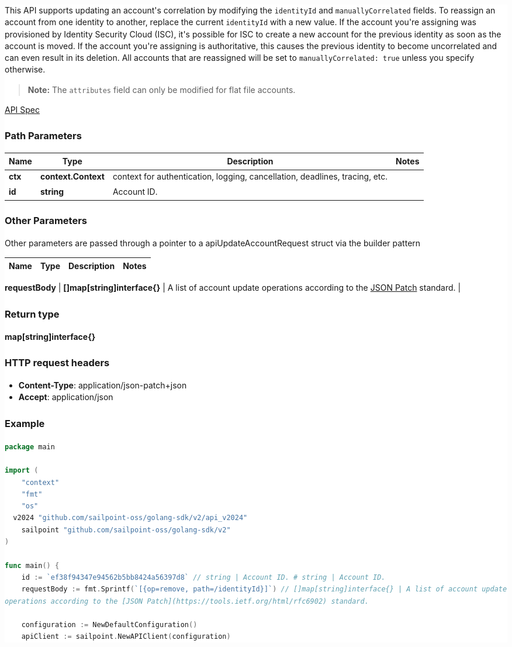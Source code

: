 This API supports updating an account's correlation by modifying the `identityId` and `manuallyCorrelated` fields. 
To reassign an account from one identity to another, replace the current `identityId` with a new value. 
If the account you're assigning was provisioned by Identity Security Cloud (ISC), it's possible for ISC to create a new account 
for the previous identity as soon as the account is moved. If the account you're assigning is authoritative, 
this causes the previous identity to become uncorrelated and can even result in its deletion.
All accounts that are reassigned will be set to `manuallyCorrelated: true` unless you specify otherwise.

>**Note:** The `attributes` field can only be modified for flat file accounts. 


[API Spec](https://developer.sailpoint.com/docs/api/v2024/update-account)

### Path Parameters


Name | Type | Description  | Notes
------------- | ------------- | ------------- | -------------
**ctx** | **context.Context** | context for authentication, logging, cancellation, deadlines, tracing, etc.
**id** | **string** | Account ID. | 

### Other Parameters

Other parameters are passed through a pointer to a apiUpdateAccountRequest struct via the builder pattern


Name | Type | Description  | Notes
------------- | ------------- | ------------- | -------------

 **requestBody** | **[]map[string]interface{}** | A list of account update operations according to the [JSON Patch](https://tools.ietf.org/html/rfc6902) standard. | 

### Return type

**map[string]interface{}**

### HTTP request headers

- **Content-Type**: application/json-patch+json
- **Accept**: application/json

### Example

```go
package main

import (
	"context"
	"fmt"
	"os"
  v2024 "github.com/sailpoint-oss/golang-sdk/v2/api_v2024"
	sailpoint "github.com/sailpoint-oss/golang-sdk/v2"
)

func main() {
    id := `ef38f94347e94562b5bb8424a56397d8` // string | Account ID. # string | Account ID.
    requestBody := fmt.Sprintf(`[{op=remove, path=/identityId}]`) // []map[string]interface{} | A list of account update operations according to the [JSON Patch](https://tools.ietf.org/html/rfc6902) standard.

	configuration := NewDefaultConfiguration()
	apiClient := sailpoint.NewAPIClient(configuration)
```